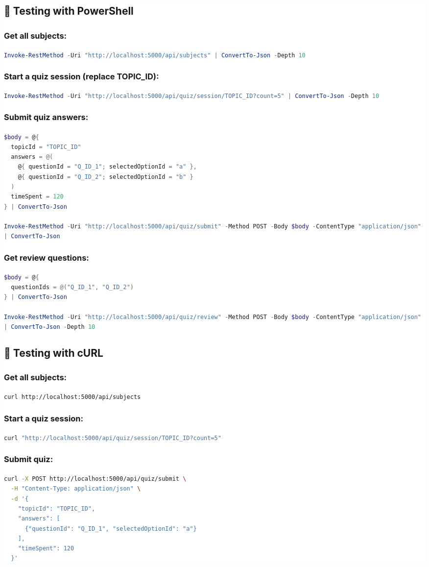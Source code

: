 ## 🧪 Testing with PowerShell

### Get all subjects:
```powershell
Invoke-RestMethod -Uri "http://localhost:5000/api/subjects" | ConvertTo-Json -Depth 10
```

### Start a quiz session (replace TOPIC_ID):
```powershell
Invoke-RestMethod -Uri "http://localhost:5000/api/quiz/session/TOPIC_ID?count=5" | ConvertTo-Json -Depth 10
```

### Submit quiz answers:
```powershell
$body = @{
  topicId = "TOPIC_ID"
  answers = @(
    @{ questionId = "Q_ID_1"; selectedOptionId = "a" },
    @{ questionId = "Q_ID_2"; selectedOptionId = "b" }
  )
  timeSpent = 120
} | ConvertTo-Json

Invoke-RestMethod -Uri "http://localhost:5000/api/quiz/submit" -Method POST -Body $body -ContentType "application/json" | ConvertTo-Json
```

### Get review questions:
```powershell
$body = @{
  questionIds = @("Q_ID_1", "Q_ID_2")
} | ConvertTo-Json

Invoke-RestMethod -Uri "http://localhost:5000/api/quiz/review" -Method POST -Body $body -ContentType "application/json" | ConvertTo-Json -Depth 10
```

## 🧪 Testing with cURL

### Get all subjects:
```bash
curl http://localhost:5000/api/subjects
```

### Start a quiz session:
```bash
curl "http://localhost:5000/api/quiz/session/TOPIC_ID?count=5"
```

### Submit quiz:
```bash
curl -X POST http://localhost:5000/api/quiz/submit \
  -H "Content-Type: application/json" \
  -d '{
    "topicId": "TOPIC_ID",
    "answers": [
      {"questionId": "Q_ID_1", "selectedOptionId": "a"}
    ],
    "timeSpent": 120
  }'
```
